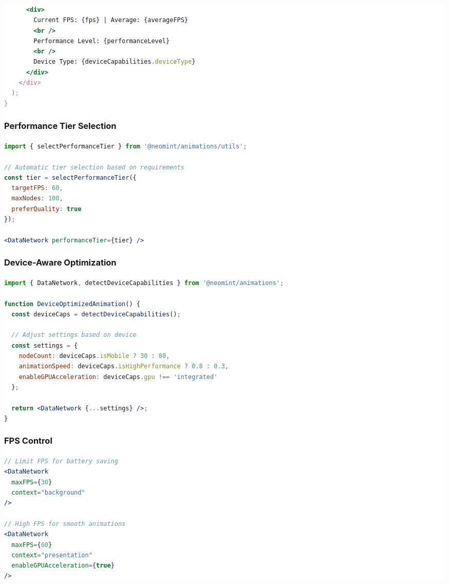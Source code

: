 ```jsx
      <div>
        Current FPS: {fps} | Average: {averageFPS}
        <br />
        Performance Level: {performanceLevel}
        <br />
        Device Type: {deviceCapabilities.deviceType}
      </div>
    </div>
  );
}
```

### Performance Tier Selection

```jsx
import { selectPerformanceTier } from '@neomint/animations/utils';

// Automatic tier selection based on requirements
const tier = selectPerformanceTier({
  targetFPS: 60,
  maxNodes: 100,
  preferQuality: true
});

<DataNetwork performanceTier={tier} />
```

### Device-Aware Optimization

```jsx
import { DataNetwork, detectDeviceCapabilities } from '@neomint/animations';

function DeviceOptimizedAnimation() {
  const deviceCaps = detectDeviceCapabilities();
  
  // Adjust settings based on device
  const settings = {
    nodeCount: deviceCaps.isMobile ? 30 : 80,
    animationSpeed: deviceCaps.isHighPerformance ? 0.8 : 0.3,
    enableGPUAcceleration: deviceCaps.gpu !== 'integrated'
  };

  return <DataNetwork {...settings} />;
}
```

### FPS Control

```jsx
// Limit FPS for battery saving
<DataNetwork
  maxFPS={30}
  context="background"
/>

// High FPS for smooth animations
<DataNetwork
  maxFPS={60}
  context="presentation"
  enableGPUAcceleration={true}
/>
```
